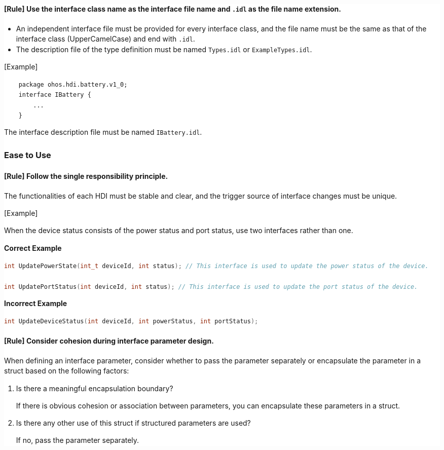 #### [Rule] Use the interface class name as the interface file name and `.idl` as the file name extension.
- An independent interface file must be provided for every interface class, and the file name must be the same as that of the interface class (UpperCamelCase) and end with `.idl`.
- The description file of the type definition must be named `Types.idl` or `ExampleTypes.idl`.

[Example]

```
    package ohos.hdi.battery.v1_0;
    interface IBattery {
        ...
    }
```
   The interface description file must be named `IBattery.idl`.

### Ease to Use

#### [Rule] Follow the single responsibility principle.

The functionalities of each HDI must be stable and clear, and the trigger source of interface changes must be unique.

[Example]

When the device status consists of the power status and port status, use two interfaces rather than one.

**Correct Example**

```cpp
int UpdatePowerState(int_t deviceId, int status); // This interface is used to update the power status of the device.

int UpdatePortStatus(int deviceId, int status); // This interface is used to update the port status of the device.
```

**Incorrect Example**

```cpp
int UpdateDeviceStatus(int deviceId, int powerStatus, int portStatus);
```

#### [Rule] Consider cohesion during interface parameter design.

When defining an interface parameter, consider whether to pass the parameter separately or encapsulate the parameter in a struct based on the following factors:

1. Is there a meaningful encapsulation boundary?

    If there is obvious cohesion or association between parameters, you can encapsulate these parameters in a struct.

2. Is there any other use of this struct if structured parameters are used?

    If no, pass the parameter separately.
